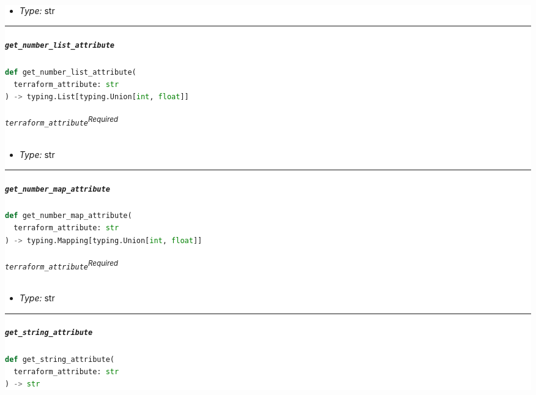 - *Type:* str

---

##### `get_number_list_attribute` <a name="get_number_list_attribute" id="@cdktf/provider-tfe.registryModule.RegistryModuleVcsRepoOutputReference.getNumberListAttribute"></a>

```python
def get_number_list_attribute(
  terraform_attribute: str
) -> typing.List[typing.Union[int, float]]
```

###### `terraform_attribute`<sup>Required</sup> <a name="terraform_attribute" id="@cdktf/provider-tfe.registryModule.RegistryModuleVcsRepoOutputReference.getNumberListAttribute.parameter.terraformAttribute"></a>

- *Type:* str

---

##### `get_number_map_attribute` <a name="get_number_map_attribute" id="@cdktf/provider-tfe.registryModule.RegistryModuleVcsRepoOutputReference.getNumberMapAttribute"></a>

```python
def get_number_map_attribute(
  terraform_attribute: str
) -> typing.Mapping[typing.Union[int, float]]
```

###### `terraform_attribute`<sup>Required</sup> <a name="terraform_attribute" id="@cdktf/provider-tfe.registryModule.RegistryModuleVcsRepoOutputReference.getNumberMapAttribute.parameter.terraformAttribute"></a>

- *Type:* str

---

##### `get_string_attribute` <a name="get_string_attribute" id="@cdktf/provider-tfe.registryModule.RegistryModuleVcsRepoOutputReference.getStringAttribute"></a>

```python
def get_string_attribute(
  terraform_attribute: str
) -> str
```

